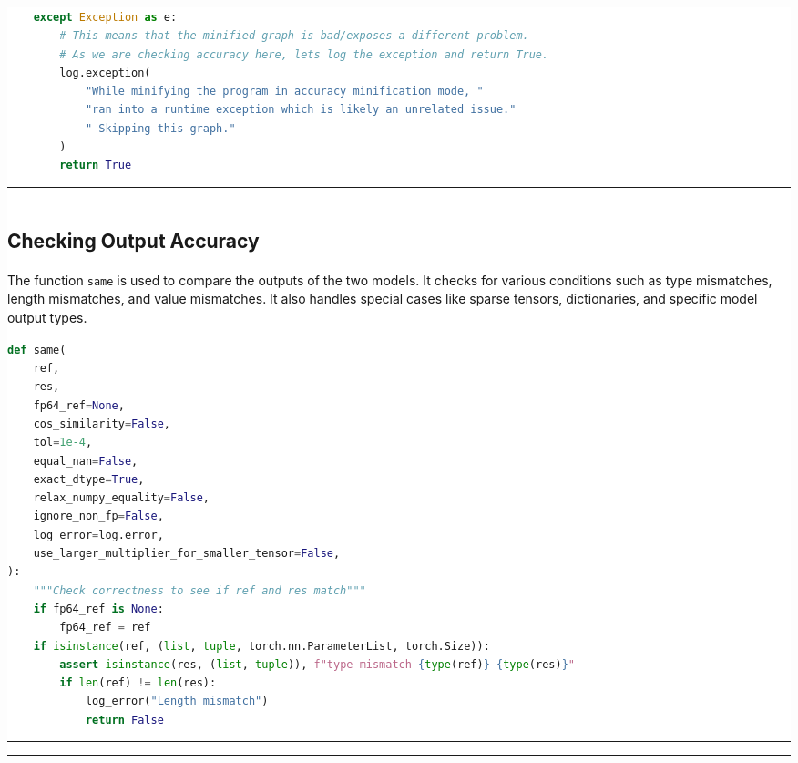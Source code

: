 ```python
    except Exception as e:
        # This means that the minified graph is bad/exposes a different problem.
        # As we are checking accuracy here, lets log the exception and return True.
        log.exception(
            "While minifying the program in accuracy minification mode, "
            "ran into a runtime exception which is likely an unrelated issue."
            " Skipping this graph."
        )
        return True
```

---

</SwmSnippet>

<SwmSnippet path="/torch/_dynamo/utils.py" line="1487">

---

## Checking Output Accuracy

The function `same` is used to compare the outputs of the two models. It checks for various conditions such as type mismatches, length mismatches, and value mismatches. It also handles special cases like sparse tensors, dictionaries, and specific model output types.

```python
def same(
    ref,
    res,
    fp64_ref=None,
    cos_similarity=False,
    tol=1e-4,
    equal_nan=False,
    exact_dtype=True,
    relax_numpy_equality=False,
    ignore_non_fp=False,
    log_error=log.error,
    use_larger_multiplier_for_smaller_tensor=False,
):
    """Check correctness to see if ref and res match"""
    if fp64_ref is None:
        fp64_ref = ref
    if isinstance(ref, (list, tuple, torch.nn.ParameterList, torch.Size)):
        assert isinstance(res, (list, tuple)), f"type mismatch {type(ref)} {type(res)}"
        if len(ref) != len(res):
            log_error("Length mismatch")
            return False
```

---

</SwmSnippet>

<SwmSnippet path="/torch/_dynamo/utils.py" line="1503">

---